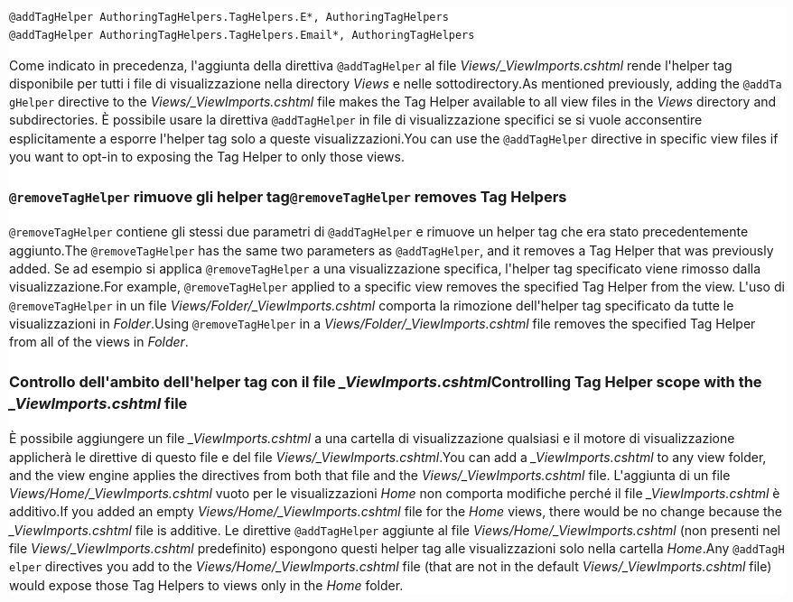```cshtml
@addTagHelper AuthoringTagHelpers.TagHelpers.E*, AuthoringTagHelpers
@addTagHelper AuthoringTagHelpers.TagHelpers.Email*, AuthoringTagHelpers
```

<span data-ttu-id="cdd56-152">Come indicato in precedenza, l'aggiunta della direttiva `@addTagHelper` al file *Views/_ViewImports.cshtml* rende l'helper tag disponibile per tutti i file di visualizzazione nella directory *Views* e nelle sottodirectory.</span><span class="sxs-lookup"><span data-stu-id="cdd56-152">As mentioned previously, adding the `@addTagHelper` directive to the *Views/_ViewImports.cshtml* file makes the Tag Helper available to all view files in the *Views* directory and subdirectories.</span></span> <span data-ttu-id="cdd56-153">È possibile usare la direttiva `@addTagHelper` in file di visualizzazione specifici se si vuole acconsentire esplicitamente a esporre l'helper tag solo a queste visualizzazioni.</span><span class="sxs-lookup"><span data-stu-id="cdd56-153">You can use the `@addTagHelper` directive in specific view files if you want to opt-in to exposing the Tag Helper to only those views.</span></span>

<a name="remove-razor-directives-label"></a>

### <a name="removetaghelper-removes-tag-helpers"></a><span data-ttu-id="cdd56-154">`@removeTagHelper` rimuove gli helper tag</span><span class="sxs-lookup"><span data-stu-id="cdd56-154">`@removeTagHelper` removes Tag Helpers</span></span>

<span data-ttu-id="cdd56-155">`@removeTagHelper` contiene gli stessi due parametri di `@addTagHelper` e rimuove un helper tag che era stato precedentemente aggiunto.</span><span class="sxs-lookup"><span data-stu-id="cdd56-155">The `@removeTagHelper` has the same two parameters as `@addTagHelper`, and it removes a Tag Helper that was previously added.</span></span> <span data-ttu-id="cdd56-156">Se ad esempio si applica `@removeTagHelper` a una visualizzazione specifica, l'helper tag specificato viene rimosso dalla visualizzazione.</span><span class="sxs-lookup"><span data-stu-id="cdd56-156">For example, `@removeTagHelper` applied to a specific view removes the specified Tag Helper from the view.</span></span> <span data-ttu-id="cdd56-157">L'uso di `@removeTagHelper` in un file *Views/Folder/_ViewImports.cshtml* comporta la rimozione dell'helper tag specificato da tutte le visualizzazioni in *Folder*.</span><span class="sxs-lookup"><span data-stu-id="cdd56-157">Using `@removeTagHelper` in a *Views/Folder/_ViewImports.cshtml* file removes the specified Tag Helper from all of the views in *Folder*.</span></span>

### <a name="controlling-tag-helper-scope-with-the-viewimportscshtml-file"></a><span data-ttu-id="cdd56-158">Controllo dell'ambito dell'helper tag con il file *_ViewImports.cshtml*</span><span class="sxs-lookup"><span data-stu-id="cdd56-158">Controlling Tag Helper scope with the *_ViewImports.cshtml* file</span></span>

<span data-ttu-id="cdd56-159">È possibile aggiungere un file *_ViewImports.cshtml* a una cartella di visualizzazione qualsiasi e il motore di visualizzazione applicherà le direttive di questo file e del file *Views/_ViewImports.cshtml*.</span><span class="sxs-lookup"><span data-stu-id="cdd56-159">You can add a *_ViewImports.cshtml* to any view folder, and the view engine applies the directives from both that file and the *Views/_ViewImports.cshtml* file.</span></span> <span data-ttu-id="cdd56-160">L'aggiunta di un file *Views/Home/_ViewImports.cshtml* vuoto per le visualizzazioni *Home* non comporta modifiche perché il file *_ViewImports.cshtml* è additivo.</span><span class="sxs-lookup"><span data-stu-id="cdd56-160">If you added an empty *Views/Home/_ViewImports.cshtml* file for the *Home* views, there would be no change because the *_ViewImports.cshtml* file is additive.</span></span> <span data-ttu-id="cdd56-161">Le direttive `@addTagHelper` aggiunte al file *Views/Home/_ViewImports.cshtml* (non presenti nel file *Views/_ViewImports.cshtml* predefinito) espongono questi helper tag alle visualizzazioni solo nella cartella *Home*.</span><span class="sxs-lookup"><span data-stu-id="cdd56-161">Any `@addTagHelper` directives you add to the *Views/Home/_ViewImports.cshtml* file (that are not in the default *Views/_ViewImports.cshtml* file) would expose those Tag Helpers to views only in the *Home* folder.</span></span>
